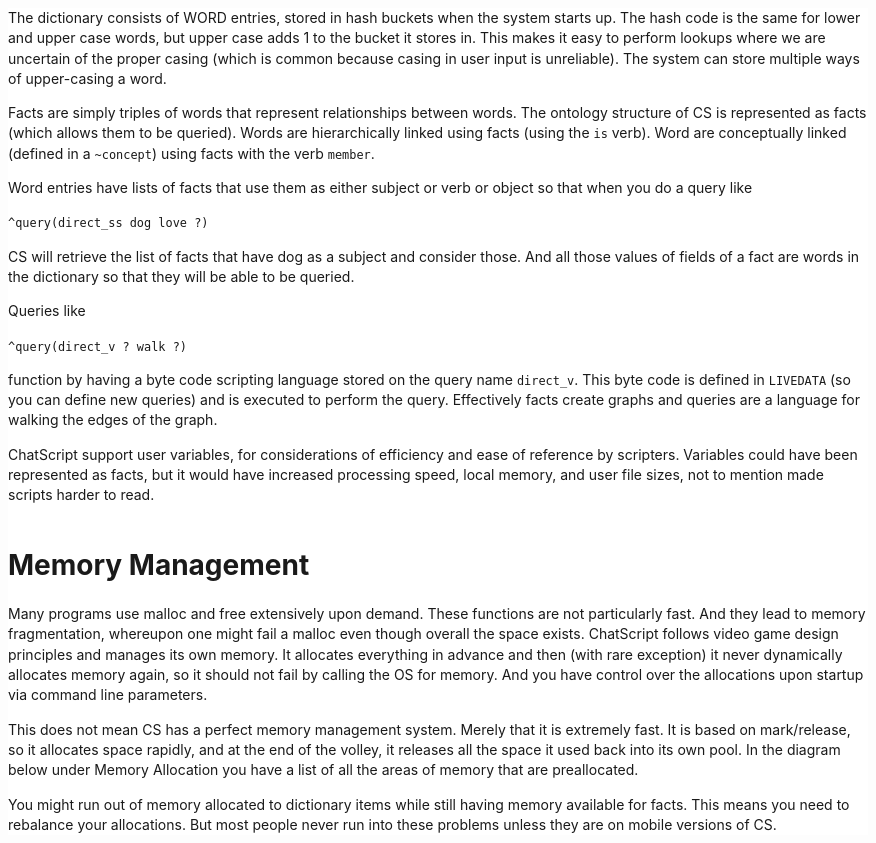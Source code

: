 The dictionary consists of WORD entries, stored in hash buckets when the system starts up. The hash code is the same for lower and upper case words, but upper case adds 1 to the bucket it stores in. This makes it easy to perform lookups where we are uncertain of the proper casing (which is common because casing in user input is unreliable). The system can store multiple ways of upper-casing a word. 

Facts are simply triples of words that represent relationships between words. The ontology structure of CS is represented as facts (which allows them to be queried). Words are hierarchically linked using facts (using the `is` verb). Word are conceptually linked (defined in a `~concept`) using facts with the verb `member`. 

Word entries have lists of facts that use them as either subject or verb or object so that when you do a query like 
```
^query(direct_ss dog love ?)
``` 
CS will retrieve the list of facts that have dog as a subject and consider those. And all those values of fields of a fact are words in the dictionary so that they will be able to be queried. 

Queries like 
```
^query(direct_v ? walk ?)
``` 
function by having a byte code scripting language stored on the query name `direct_v`. This byte code is defined in `LIVEDATA` (so you can define new queries) and is executed to perform the query. Effectively facts create graphs and queries are a language for walking the edges of the graph.

ChatScript support user variables, for considerations of efficiency and ease of reference by scripters. Variables could have been represented as facts, but it would have increased processing speed, local memory, and user file sizes, not to mention made scripts harder to read.

# Memory Management

Many programs use malloc and free extensively upon demand. These functions are not particularly fast.
And they lead to memory fragmentation, whereupon one might fail a malloc even though overall the
space exists. ChatScript follows video game design principles and manages its own memory. It
allocates everything in advance and then (with rare exception) it never dynamically allocates memory
again, so it should not fail by calling the OS for memory. And you have control over the allocations
upon startup via command line parameters.

This does not mean CS has a perfect memory management system. Merely that it is extremely fast. It is
based on mark/release, so it allocates space rapidly, and at the end of the volley, it releases all the space
it used back into its own pool. In the diagram below under Memory Allocation you have a list of all the
areas of memory that are preallocated.

You might run out of memory allocated to dictionary items while still having memory available for
facts. This means you need to rebalance your allocations. But most people never run into these
problems unless they are on mobile versions of CS.
